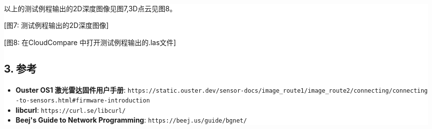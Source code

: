 以上的测试例程输出的2D深度图像见图7,3D点云见图8。

[图7: 测试例程输出的2D深度图像]

[图8: 在CloudCompare 中打开测试例程输出的.las文件]

## 3. 参考

- **Ouster OS1 激光雷达固件用户手册**: `https://static.ouster.dev/sensor-docs/image_route1/image_route2/connecting/connecting-to-sensors.html#firmware-introduction`
- **libcurl**: `https://curl.se/libcurl/`
- **Beej's Guide to Network Programming**: `https://beej.us/guide/bgnet/`